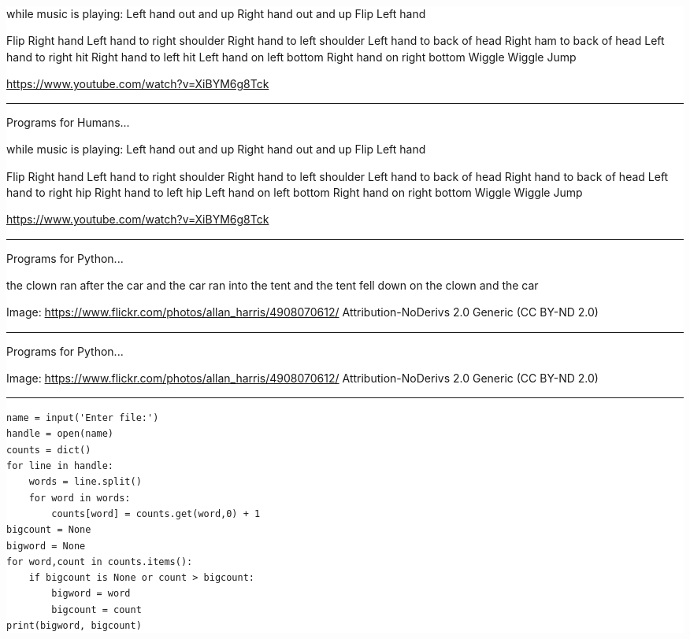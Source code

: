 while music is playing:
 Left hand out and up Right hand out and up Flip Left hand

Flip Right hand
 Left hand to right shoulder Right hand to left shoulder Left hand to back of head Right ham to back of head Left hand to right hit
 Right hand to left hit
 Left hand on left bottom Right hand on right bottom Wiggle
 Wiggle
 Jump

https://www.youtube.com/watch?v=XiBYM6g8Tck



---

Programs for Humans...

while music is playing:
 Left hand out and up Right hand out and up Flip Left hand

Flip Right hand
 Left hand to right shoulder Right hand to left shoulder Left hand to back of head Right hand to back of head Left hand to right hip
 Right hand to left hip
 Left hand on left bottom Right hand on right bottom Wiggle
 Wiggle
 Jump

https://www.youtube.com/watch?v=XiBYM6g8Tck



---

Programs for Python...

the clown ran after the car and the car ran into the tent and the tent fell down on the clown and the car

Image: https://www.flickr.com/photos/allan_harris/4908070612/ Attribution-NoDerivs 2.0 Generic (CC BY-ND 2.0)



---

Programs for Python...

Image: https://www.flickr.com/photos/allan_harris/4908070612/ Attribution-NoDerivs 2.0 Generic (CC BY-ND 2.0)

---



```
name = input('Enter file:')
handle = open(name)
counts = dict()
for line in handle:
    words = line.split()
    for word in words:
        counts[word] = counts.get(word,0) + 1
bigcount = None
bigword = None
for word,count in counts.items():
    if bigcount is None or count > bigcount:
        bigword = word
        bigcount = count
print(bigword, bigcount)
```
